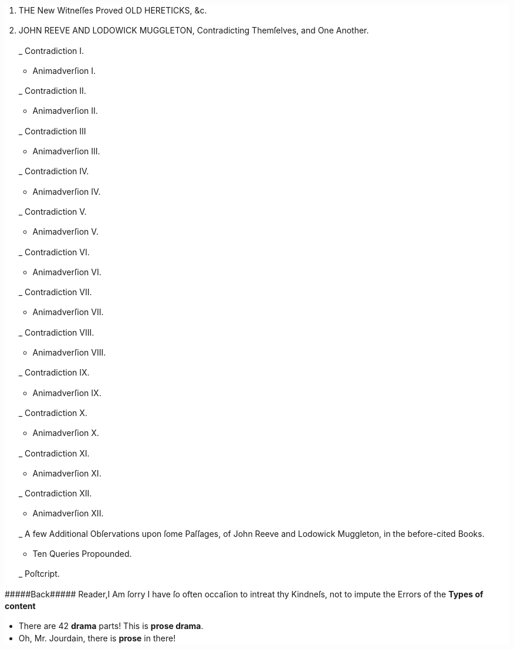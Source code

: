 1. THE New Witneſſes Proved OLD HERETICKS, &c.

1. JOHN REEVE AND LODOWICK MUGGLETON, Contradicting Themſelves, and One Another.

    _ Contradiction I.

      * Animadverſion I.

    _ Contradiction II.

      * Animadverſion II.

    _ Contradiction III

      * Animadverſion III.

    _ Contradiction IV.

      * Animadverſion IV.

    _ Contradiction V.

      * Animadverſion V.

    _ Contradiction VI.

      * Animadverſion VI.

    _ Contradiction VII.

      * Animadverſion VII.

    _ Contradiction VIII.

      * Animadverſion VIII.

    _ Contradiction IX.

      * Animadverſion IX.

    _ Contradiction X.

      * Animadverſion X.

    _ Contradiction XI.

      * Animadverſion XI.

    _ Contradiction XII.

      * Animadverſion XII.

    _ A few Additional Obſervations upon ſome Paſſages, of John Reeve and Lodowick Muggleton, in the before-cited Books.

      * Ten Queries Propounded.

    _ Poſtcript.

#####Back#####
Reader,I Am ſorry I have ſo often occaſion to intreat thy Kindneſs, not to impute the Errors of the 
**Types of content**

  * There are 42 **drama** parts! This is **prose drama**.
  * Oh, Mr. Jourdain, there is **prose** in there!
